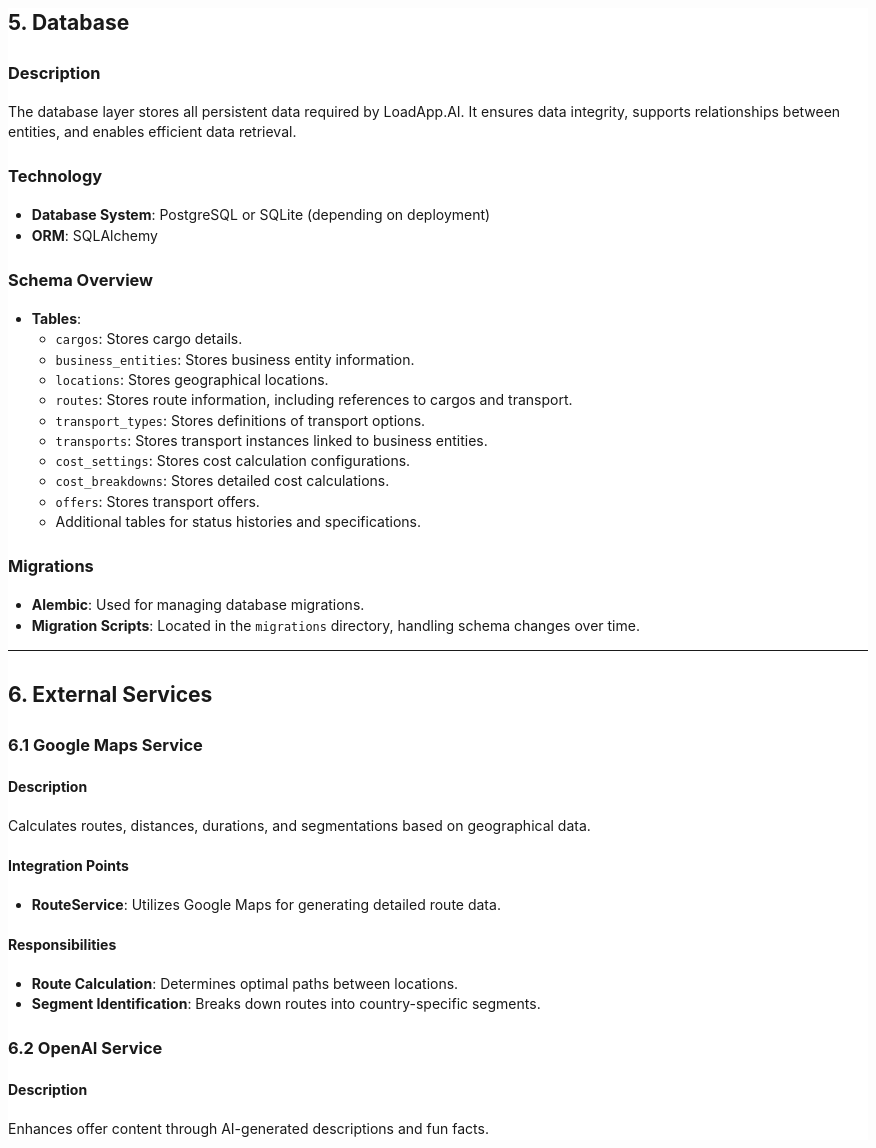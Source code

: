 
## 5. Database

### Description
The database layer stores all persistent data required by LoadApp.AI. It ensures data integrity, supports relationships between entities, and enables efficient data retrieval.

### Technology
- **Database System**: PostgreSQL or SQLite (depending on deployment)
- **ORM**: SQLAlchemy

### Schema Overview
- **Tables**:
  - `cargos`: Stores cargo details.
  - `business_entities`: Stores business entity information.
  - `locations`: Stores geographical locations.
  - `routes`: Stores route information, including references to cargos and transport.
  - `transport_types`: Stores definitions of transport options.
  - `transports`: Stores transport instances linked to business entities.
  - `cost_settings`: Stores cost calculation configurations.
  - `cost_breakdowns`: Stores detailed cost calculations.
  - `offers`: Stores transport offers.
  - Additional tables for status histories and specifications.

### Migrations
- **Alembic**: Used for managing database migrations.
- **Migration Scripts**: Located in the `migrations` directory, handling schema changes over time.

---

## 6. External Services

### 6.1 Google Maps Service

#### Description
Calculates routes, distances, durations, and segmentations based on geographical data.

#### Integration Points
- **RouteService**: Utilizes Google Maps for generating detailed route data.

#### Responsibilities
- **Route Calculation**: Determines optimal paths between locations.
- **Segment Identification**: Breaks down routes into country-specific segments.

### 6.2 OpenAI Service

#### Description
Enhances offer content through AI-generated descriptions and fun facts.
